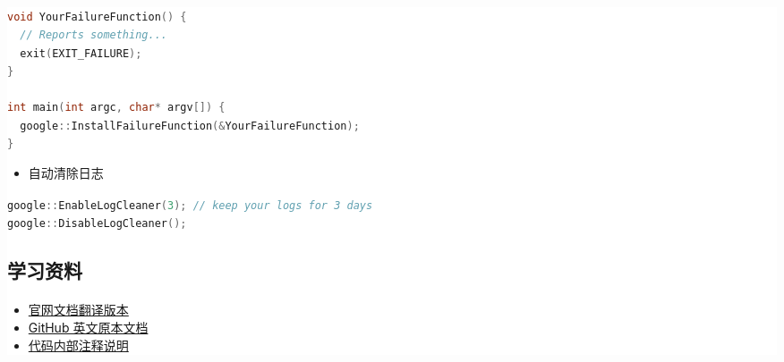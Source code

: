 ```c++
void YourFailureFunction() {
  // Reports something...
  exit(EXIT_FAILURE);
}

int main(int argc, char* argv[]) {
  google::InstallFailureFunction(&YourFailureFunction);
}
```
- 自动清除日志

```c++
google::EnableLogCleaner(3); // keep your logs for 3 days
google::DisableLogCleaner();
```



## 学习资料

- [官网文档翻译版本](https://blog.csdn.net/horsee/article/details/125354437)
- [GitHub 英文原本文档](https://github.com/google/glog#user-guide)
- [代码内部注释说明](https://github.com/google/glog/blob/b70ea80433c2a8f20b832be97b90f1f82b0d29e9/src/glog/logging.h.in#L226)
